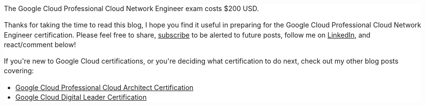 The Google Cloud Professional Cloud Network Engineer exam costs $200 USD.

Thanks for taking the time to read this blog, I hope you find it useful in preparing for the Google Cloud Professional Cloud Network Engineer certification. Please feel free to share, [subscribe](https://www.cloudbabble.co.uk/subscribe) to be alerted to future posts, follow me on [LinkedIn](https://linkedin.com/in/jamiethompson85), and react/comment below! 

If you're new to Google Cloud certifications, or you're deciding what certification to do next, check out my other blog posts covering:

- [Google Cloud Professional Cloud Architect Certification](https://www.cloudbabble.co.uk/2023-02-28-Google-Cloud-Professional-Cloud-Architect/)
- [Google Cloud Digital Leader Certification](https://www.cloudbabble.co.uk/2022-12-06-GoogleCloudDigitalLeaderCertification/)

